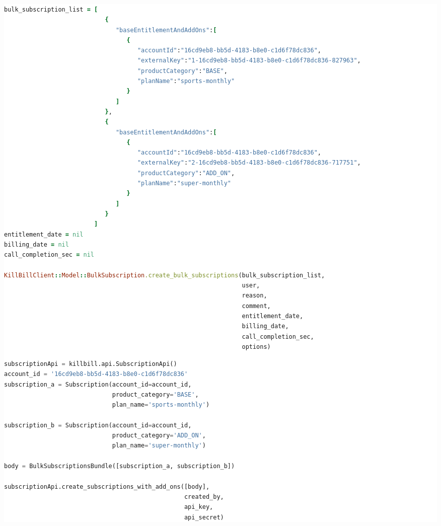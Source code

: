 ```ruby
bulk_subscription_list = [
                            {
                               "baseEntitlementAndAddOns":[
                                  {
                                     "accountId":"16cd9eb8-bb5d-4183-b8e0-c1d6f78dc836",
                                     "externalKey":"1-16cd9eb8-bb5d-4183-b8e0-c1d6f78dc836-827963",
                                     "productCategory":"BASE",
                                     "planName":"sports-monthly"
                                  }
                               ]
                            },
                            {
                               "baseEntitlementAndAddOns":[
                                  {
                                     "accountId":"16cd9eb8-bb5d-4183-b8e0-c1d6f78dc836",
                                     "externalKey":"2-16cd9eb8-bb5d-4183-b8e0-c1d6f78dc836-717751",
                                     "productCategory":"ADD_ON",
                                     "planName":"super-monthly"
                                  }
                               ]
                            }
                         ]
entitlement_date = nil
billing_date = nil
call_completion_sec = nil

KillBillClient::Model::BulkSubscription.create_bulk_subscriptions(bulk_subscription_list, 
                                                                  user, 
                                                                  reason, 
                                                                  comment, 
                                                                  entitlement_date, 
                                                                  billing_date, 
                                                                  call_completion_sec, 
                                                                  options)
```

```python
subscriptionApi = killbill.api.SubscriptionApi()
account_id = '16cd9eb8-bb5d-4183-b8e0-c1d6f78dc836'
subscription_a = Subscription(account_id=account_id,
                              product_category='BASE',
                              plan_name='sports-monthly')

subscription_b = Subscription(account_id=account_id,
                              product_category='ADD_ON',
                              plan_name='super-monthly')

body = BulkSubscriptionsBundle([subscription_a, subscription_b])

subscriptionApi.create_subscriptions_with_add_ons([body],
                                                  created_by,
                                                  api_key,
                                                  api_secret)
```
